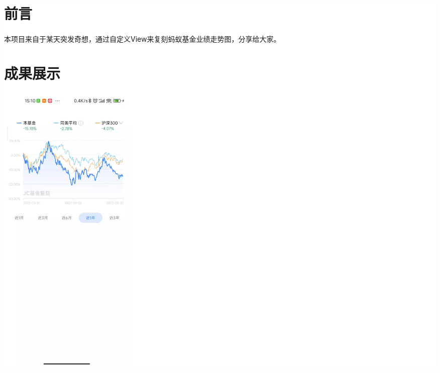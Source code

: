 # 前言
本项目来自于某天突发奇想，通过自定义View来复刻蚂蚁基金业绩走势图，分享给大家。

# 成果展示
<img src="https://github.com/JereChen11/AntFundChart/raw/main/image/fund_chart_result.gif" width="250">
